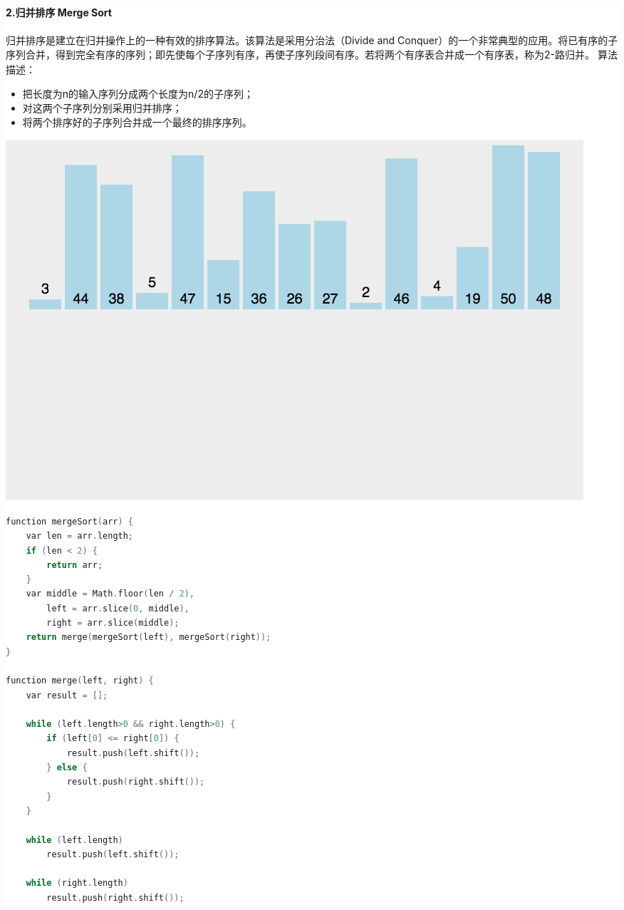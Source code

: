 #### 2.归并排序 Merge Sort
归并排序是建立在归并操作上的一种有效的排序算法。该算法是采用分治法（Divide and Conquer）的一个非常典型的应用。将已有序的子序列合并，得到完全有序的序列；即先使每个子序列有序，再使子序列段间有序。若将两个有序表合并成一个有序表，称为2-路归并。 
算法描述：

 - 把长度为n的输入序列分成两个长度为n/2的子序列；
 - 对这两个子序列分别采用归并排序；
 - 将两个排序好的子序列合并成一个最终的排序序列。

![enter description here](./images/1699345532946.gif)
```c
function mergeSort(arr) {
    var len = arr.length;
    if (len < 2) {
        return arr;
    }
    var middle = Math.floor(len / 2),
        left = arr.slice(0, middle),
        right = arr.slice(middle);
    return merge(mergeSort(left), mergeSort(right));
}
 
function merge(left, right) {
    var result = [];
 
    while (left.length>0 && right.length>0) {
        if (left[0] <= right[0]) {
            result.push(left.shift());
        } else {
            result.push(right.shift());
        }
    }
 
    while (left.length)
        result.push(left.shift());
 
    while (right.length)
        result.push(right.shift());
```